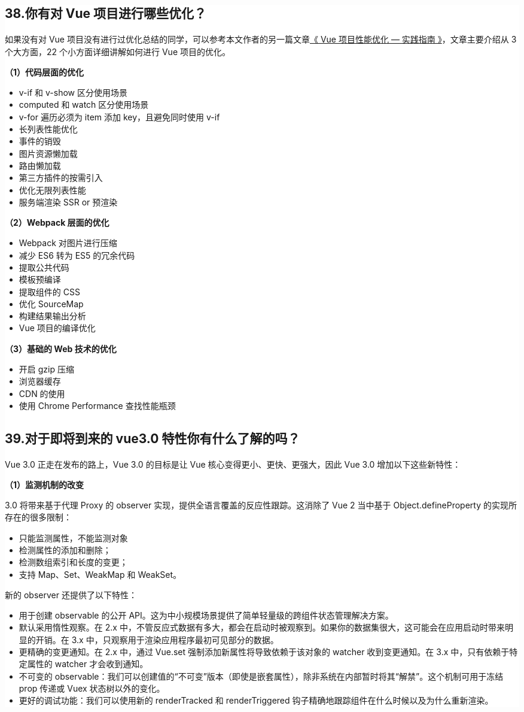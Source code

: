 ## 38.你有对 Vue 项目进行哪些优化？

如果没有对 Vue 项目没有进行过优化总结的同学，可以参考本文作者的另一篇文章[《 Vue 项目性能优化 — 实践指南 》](https://juejin.im/post/6844903913410314247)，文章主要介绍从 3 个大方面，22 个小方面详细讲解如何进行 Vue 项目的优化。

**（1）代码层面的优化**

- v-if 和 v-show 区分使用场景
- computed 和 watch  区分使用场景
- v-for 遍历必须为 item 添加 key，且避免同时使用 v-if
- 长列表性能优化
- 事件的销毁
- 图片资源懒加载
- 路由懒加载
- 第三方插件的按需引入
- 优化无限列表性能
- 服务端渲染 SSR or 预渲染

**（2）Webpack 层面的优化**

- Webpack 对图片进行压缩
- 减少 ES6 转为 ES5 的冗余代码
- 提取公共代码
- 模板预编译
- 提取组件的 CSS
- 优化 SourceMap
- 构建结果输出分析
- Vue 项目的编译优化

**（3）基础的 Web 技术的优化**

- 开启 gzip 压缩
- 浏览器缓存
- CDN 的使用
- 使用 Chrome Performance 查找性能瓶颈

## 39.对于即将到来的 vue3.0 特性你有什么了解的吗？

Vue 3.0 正走在发布的路上，Vue 3.0 的目标是让 Vue 核心变得更小、更快、更强大，因此 Vue 3.0 增加以下这些新特性：

**（1）监测机制的改变**

3.0 将带来基于代理 Proxy 的 observer 实现，提供全语言覆盖的反应性跟踪。这消除了 Vue 2 当中基于 Object.defineProperty 的实现所存在的很多限制：

- 只能监测属性，不能监测对象
- 检测属性的添加和删除；
- 检测数组索引和长度的变更；
- 支持 Map、Set、WeakMap 和 WeakSet。

新的 observer 还提供了以下特性：

- 用于创建 observable 的公开 API。这为中小规模场景提供了简单轻量级的跨组件状态管理解决方案。
- 默认采用惰性观察。在 2.x 中，不管反应式数据有多大，都会在启动时被观察到。如果你的数据集很大，这可能会在应用启动时带来明显的开销。在 3.x 中，只观察用于渲染应用程序最初可见部分的数据。
- 更精确的变更通知。在 2.x 中，通过 Vue.set 强制添加新属性将导致依赖于该对象的 watcher 收到变更通知。在 3.x 中，只有依赖于特定属性的 watcher 才会收到通知。
- 不可变的 observable：我们可以创建值的“不可变”版本（即使是嵌套属性），除非系统在内部暂时将其“解禁”。这个机制可用于冻结 prop 传递或 Vuex 状态树以外的变化。
- 更好的调试功能：我们可以使用新的 renderTracked 和 renderTriggered 钩子精确地跟踪组件在什么时候以及为什么重新渲染。

